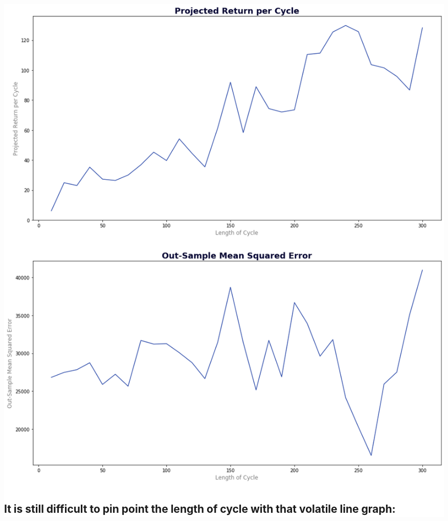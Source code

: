 ![png](images/stocks_fbprophet/output_34_0.png)


## It is still difficult to pin point the length of cycle with that volatile line graph:
